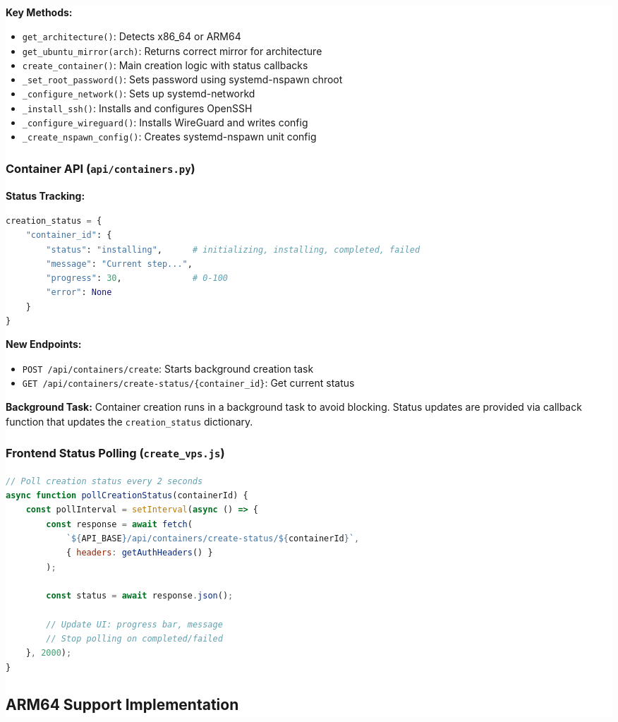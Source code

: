 **Key Methods:**
- `get_architecture()`: Detects x86_64 or ARM64
- `get_ubuntu_mirror(arch)`: Returns correct mirror for architecture
- `create_container()`: Main creation logic with status callbacks
- `_set_root_password()`: Sets password using systemd-nspawn chroot
- `_configure_network()`: Sets up systemd-networkd
- `_install_ssh()`: Installs and configures OpenSSH
- `_configure_wireguard()`: Installs WireGuard and writes config
- `_create_nspawn_config()`: Creates systemd-nspawn unit config

### Container API (`api/containers.py`)

**Status Tracking:**
```python
creation_status = {
    "container_id": {
        "status": "installing",      # initializing, installing, completed, failed
        "message": "Current step...",
        "progress": 30,              # 0-100
        "error": None
    }
}
```

**New Endpoints:**
- `POST /api/containers/create`: Starts background creation task
- `GET /api/containers/create-status/{container_id}`: Get current status

**Background Task:**
Container creation runs in a background task to avoid blocking. Status updates are provided via callback function that updates the `creation_status` dictionary.

### Frontend Status Polling (`create_vps.js`)

```javascript
// Poll creation status every 2 seconds
async function pollCreationStatus(containerId) {
    const pollInterval = setInterval(async () => {
        const response = await fetch(
            `${API_BASE}/api/containers/create-status/${containerId}`,
            { headers: getAuthHeaders() }
        );
        
        const status = await response.json();
        
        // Update UI: progress bar, message
        // Stop polling on completed/failed
    }, 2000);
}
```

## ARM64 Support Implementation

